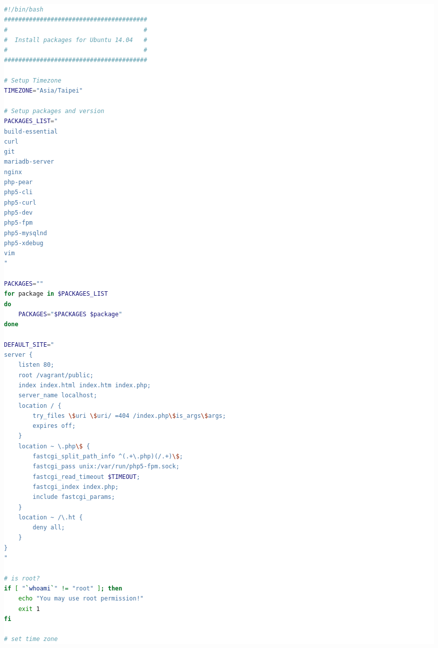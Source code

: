 ```bash
#!/bin/bash
########################################
#                                      #
#  Install packages for Ubuntu 14.04   #
#                                      #
########################################

# Setup Timezone
TIMEZONE="Asia/Taipei"

# Setup packages and version
PACKAGES_LIST="
build-essential
curl
git
mariadb-server
nginx
php-pear
php5-cli
php5-curl
php5-dev
php5-fpm
php5-mysqlnd
php5-xdebug
vim
"

PACKAGES=""
for package in $PACKAGES_LIST
do
    PACKAGES="$PACKAGES $package"
done

DEFAULT_SITE="
server {
    listen 80;
    root /vagrant/public;
    index index.html index.htm index.php;
    server_name localhost;
    location / {
        try_files \$uri \$uri/ =404 /index.php\$is_args\$args;
        expires off;
    }
    location ~ \.php\$ {
        fastcgi_split_path_info ^(.+\.php)(/.+)\$;
        fastcgi_pass unix:/var/run/php5-fpm.sock;
        fastcgi_read_timeout $TIMEOUT;
        fastcgi_index index.php;
        include fastcgi_params;
    }
    location ~ /\.ht {
        deny all;
    }
}
"

# is root?
if [ "`whoami`" != "root" ]; then
    echo "You may use root permission!"
    exit 1
fi

# set time zone
```

[VirtualBox]: https://www.virtualbox.org/
[Vagrant]: https://www.vagrantup.com/
[Docker]: https://www.docker.com/
[Day 13]: day13.md
